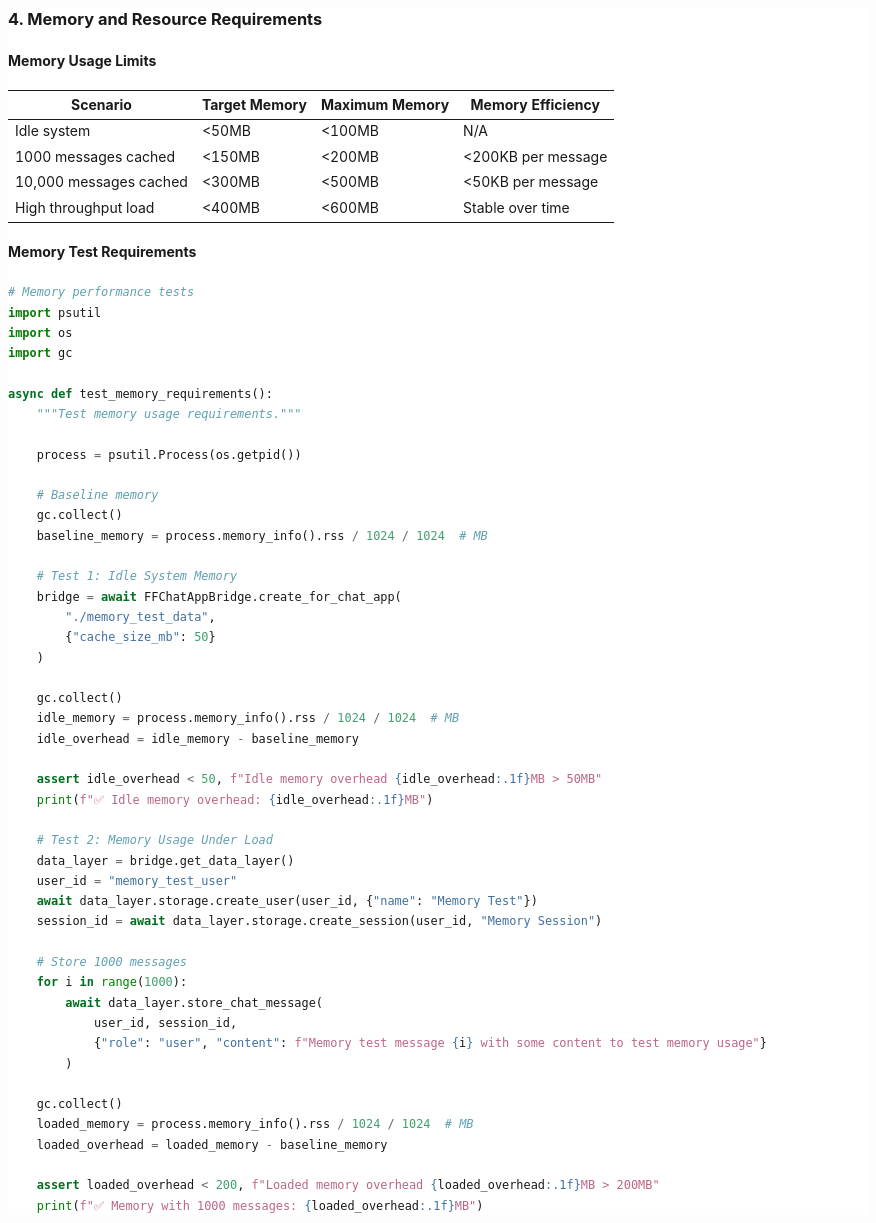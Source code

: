 ### 4. Memory and Resource Requirements

#### Memory Usage Limits

| Scenario | Target Memory | Maximum Memory | Memory Efficiency |
|----------|---------------|----------------|-------------------|
| Idle system | <50MB | <100MB | N/A |
| 1000 messages cached | <150MB | <200MB | <200KB per message |
| 10,000 messages cached | <300MB | <500MB | <50KB per message |
| High throughput load | <400MB | <600MB | Stable over time |

#### Memory Test Requirements

```python
# Memory performance tests
import psutil
import os
import gc

async def test_memory_requirements():
    """Test memory usage requirements."""
    
    process = psutil.Process(os.getpid())
    
    # Baseline memory
    gc.collect()
    baseline_memory = process.memory_info().rss / 1024 / 1024  # MB
    
    # Test 1: Idle System Memory
    bridge = await FFChatAppBridge.create_for_chat_app(
        "./memory_test_data",
        {"cache_size_mb": 50}
    )
    
    gc.collect()
    idle_memory = process.memory_info().rss / 1024 / 1024  # MB
    idle_overhead = idle_memory - baseline_memory
    
    assert idle_overhead < 50, f"Idle memory overhead {idle_overhead:.1f}MB > 50MB"
    print(f"✅ Idle memory overhead: {idle_overhead:.1f}MB")
    
    # Test 2: Memory Usage Under Load
    data_layer = bridge.get_data_layer()
    user_id = "memory_test_user"
    await data_layer.storage.create_user(user_id, {"name": "Memory Test"})
    session_id = await data_layer.storage.create_session(user_id, "Memory Session")
    
    # Store 1000 messages
    for i in range(1000):
        await data_layer.store_chat_message(
            user_id, session_id,
            {"role": "user", "content": f"Memory test message {i} with some content to test memory usage"}
        )
    
    gc.collect()
    loaded_memory = process.memory_info().rss / 1024 / 1024  # MB
    loaded_overhead = loaded_memory - baseline_memory
    
    assert loaded_overhead < 200, f"Loaded memory overhead {loaded_overhead:.1f}MB > 200MB"
    print(f"✅ Memory with 1000 messages: {loaded_overhead:.1f}MB")
```